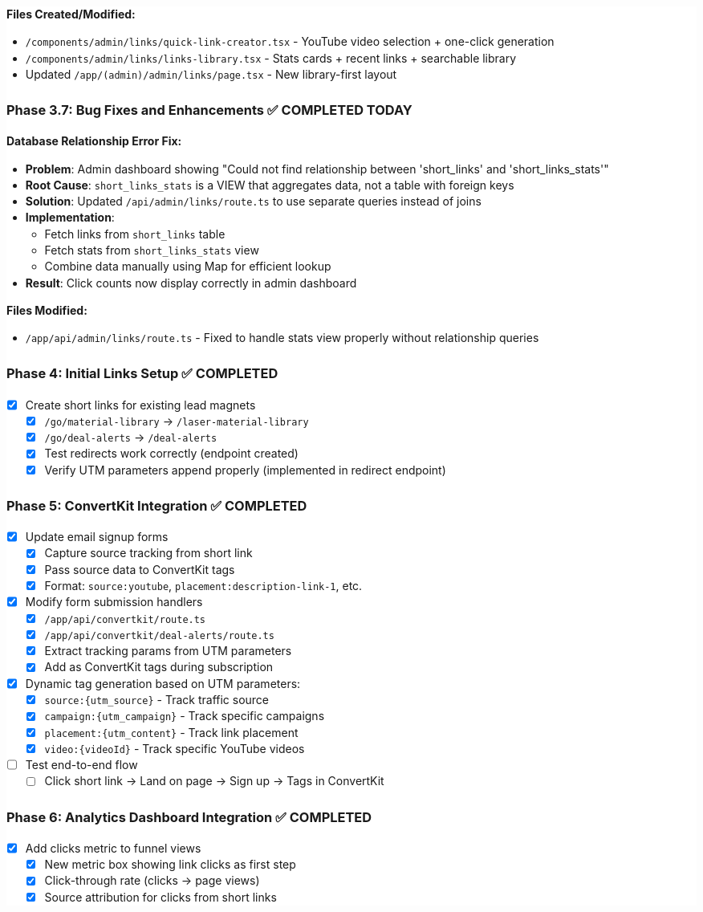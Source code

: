 **Files Created/Modified:**
- `/components/admin/links/quick-link-creator.tsx` - YouTube video selection + one-click generation
- `/components/admin/links/links-library.tsx` - Stats cards + recent links + searchable library
- Updated `/app/(admin)/admin/links/page.tsx` - New library-first layout

### Phase 3.7: Bug Fixes and Enhancements ✅ COMPLETED TODAY

**Database Relationship Error Fix:**
- **Problem**: Admin dashboard showing "Could not find relationship between 'short_links' and 'short_links_stats'"
- **Root Cause**: `short_links_stats` is a VIEW that aggregates data, not a table with foreign keys
- **Solution**: Updated `/api/admin/links/route.ts` to use separate queries instead of joins
- **Implementation**: 
  - Fetch links from `short_links` table
  - Fetch stats from `short_links_stats` view
  - Combine data manually using Map for efficient lookup
- **Result**: Click counts now display correctly in admin dashboard

**Files Modified:**
- `/app/api/admin/links/route.ts` - Fixed to handle stats view properly without relationship queries

### Phase 4: Initial Links Setup ✅ COMPLETED
- [x] Create short links for existing lead magnets
  - [x] `/go/material-library` → `/laser-material-library`
  - [x] `/go/deal-alerts` → `/deal-alerts`
  - [x] Test redirects work correctly (endpoint created)
  - [x] Verify UTM parameters append properly (implemented in redirect endpoint)

### Phase 5: ConvertKit Integration ✅ COMPLETED
- [x] Update email signup forms
  - [x] Capture source tracking from short link
  - [x] Pass source data to ConvertKit tags
  - [x] Format: `source:youtube`, `placement:description-link-1`, etc.
  
- [x] Modify form submission handlers
  - [x] `/app/api/convertkit/route.ts`
  - [x] `/app/api/convertkit/deal-alerts/route.ts`
  - [x] Extract tracking params from UTM parameters
  - [x] Add as ConvertKit tags during subscription

- [x] Dynamic tag generation based on UTM parameters:
  - [x] `source:{utm_source}` - Track traffic source
  - [x] `campaign:{utm_campaign}` - Track specific campaigns
  - [x] `placement:{utm_content}` - Track link placement
  - [x] `video:{videoId}` - Track specific YouTube videos

- [ ] Test end-to-end flow
  - [ ] Click short link → Land on page → Sign up → Tags in ConvertKit

### Phase 6: Analytics Dashboard Integration ✅ COMPLETED
- [x] Add clicks metric to funnel views
  - [x] New metric box showing link clicks as first step
  - [x] Click-through rate (clicks → page views)
  - [x] Source attribution for clicks from short links
